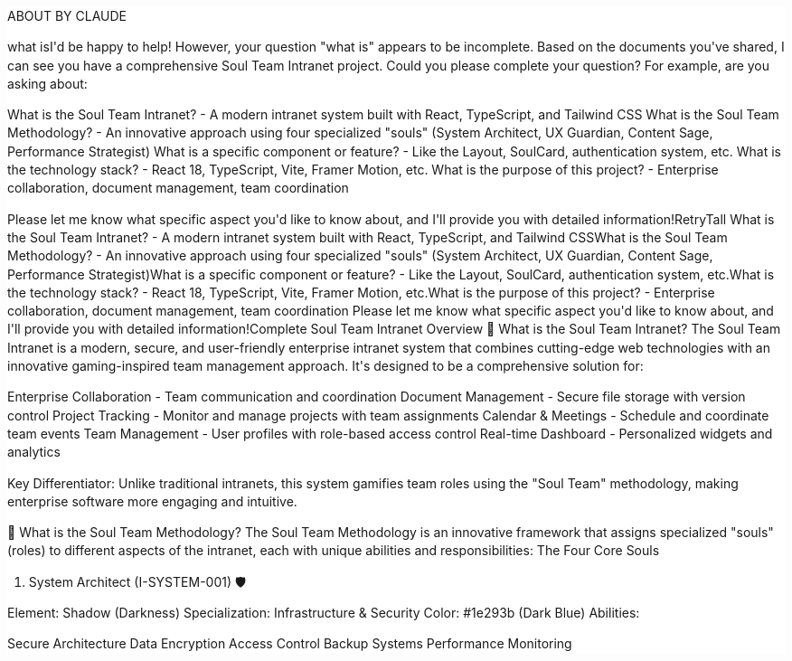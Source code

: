 ABOUT BY CLAUDE 

what isI'd be happy to help! However, your question "what is" appears to be incomplete.
Based on the documents you've shared, I can see you have a comprehensive Soul Team Intranet project. Could you please complete your question? For example, are you asking about:

What is the Soul Team Intranet? - A modern intranet system built with React, TypeScript, and Tailwind CSS
What is the Soul Team Methodology? - An innovative approach using four specialized "souls" (System Architect, UX Guardian, Content Sage, Performance Strategist)
What is a specific component or feature? - Like the Layout, SoulCard, authentication system, etc.
What is the technology stack? - React 18, TypeScript, Vite, Framer Motion, etc.
What is the purpose of this project? - Enterprise collaboration, document management, team coordination

Please let me know what specific aspect you'd like to know about, and I'll provide you with detailed information!RetryTall What is the Soul Team Intranet? - A modern intranet system built with React, TypeScript, and Tailwind CSSWhat is the Soul Team Methodology? - An innovative approach using four specialized "souls" (System Architect, UX Guardian, Content Sage, Performance Strategist)What is a specific component or feature? - Like the Layout, SoulCard, authentication system, etc.What is the technology stack? - React 18, TypeScript, Vite, Framer Motion, etc.What is the purpose of this project? - Enterprise collaboration, document management, team coordination
Please let me know what specific aspect you'd like to know about, and I'll provide you with detailed information!Complete Soul Team Intranet Overview
🎯 What is the Soul Team Intranet?
The Soul Team Intranet is a modern, secure, and user-friendly enterprise intranet system that combines cutting-edge web technologies with an innovative gaming-inspired team management approach. It's designed to be a comprehensive solution for:

Enterprise Collaboration - Team communication and coordination
Document Management - Secure file storage with version control
Project Tracking - Monitor and manage projects with team assignments
Calendar & Meetings - Schedule and coordinate team events
Team Management - User profiles with role-based access control
Real-time Dashboard - Personalized widgets and analytics

Key Differentiator: Unlike traditional intranets, this system gamifies team roles using the "Soul Team" methodology, making enterprise software more engaging and intuitive.

🧬 What is the Soul Team Methodology?
The Soul Team Methodology is an innovative framework that assigns specialized "souls" (roles) to different aspects of the intranet, each with unique abilities and responsibilities:
The Four Core Souls
1. System Architect (I-SYSTEM-001) 🛡️

Element: Shadow (Darkness)
Specialization: Infrastructure & Security
Color: #1e293b (Dark Blue)
Abilities:

Secure Architecture
Data Encryption
Access Control
Backup Systems
Performance Monitoring
